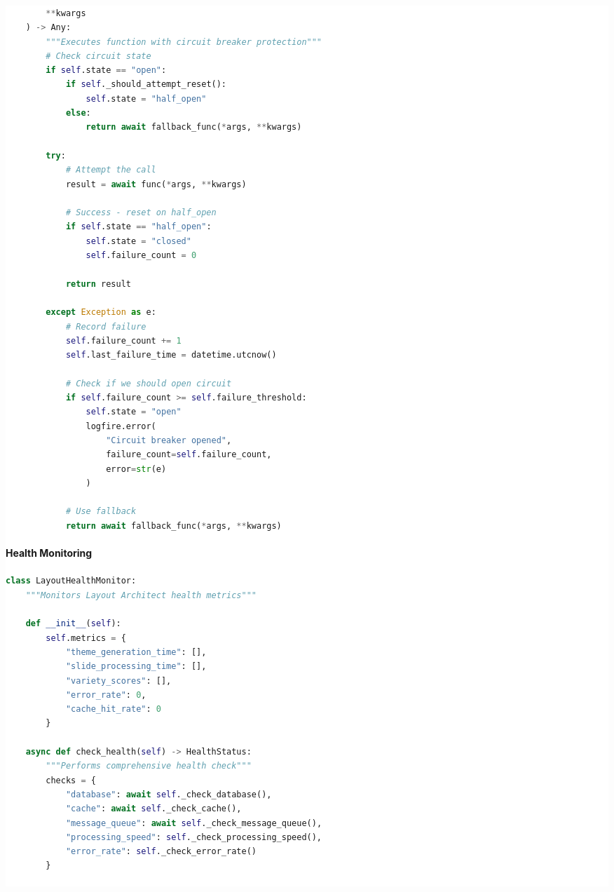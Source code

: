 ```python
        **kwargs
    ) -> Any:
        """Executes function with circuit breaker protection"""
        # Check circuit state
        if self.state == "open":
            if self._should_attempt_reset():
                self.state = "half_open"
            else:
                return await fallback_func(*args, **kwargs)
        
        try:
            # Attempt the call
            result = await func(*args, **kwargs)
            
            # Success - reset on half_open
            if self.state == "half_open":
                self.state = "closed"
                self.failure_count = 0
            
            return result
            
        except Exception as e:
            # Record failure
            self.failure_count += 1
            self.last_failure_time = datetime.utcnow()
            
            # Check if we should open circuit
            if self.failure_count >= self.failure_threshold:
                self.state = "open"
                logfire.error(
                    "Circuit breaker opened",
                    failure_count=self.failure_count,
                    error=str(e)
                )
            
            # Use fallback
            return await fallback_func(*args, **kwargs)
```

#### Health Monitoring

```python
class LayoutHealthMonitor:
    """Monitors Layout Architect health metrics"""
    
    def __init__(self):
        self.metrics = {
            "theme_generation_time": [],
            "slide_processing_time": [],
            "variety_scores": [],
            "error_rate": 0,
            "cache_hit_rate": 0
        }
        
    async def check_health(self) -> HealthStatus:
        """Performs comprehensive health check"""
        checks = {
            "database": await self._check_database(),
            "cache": await self._check_cache(),
            "message_queue": await self._check_message_queue(),
            "processing_speed": self._check_processing_speed(),
            "error_rate": self._check_error_rate()
        }
        
```